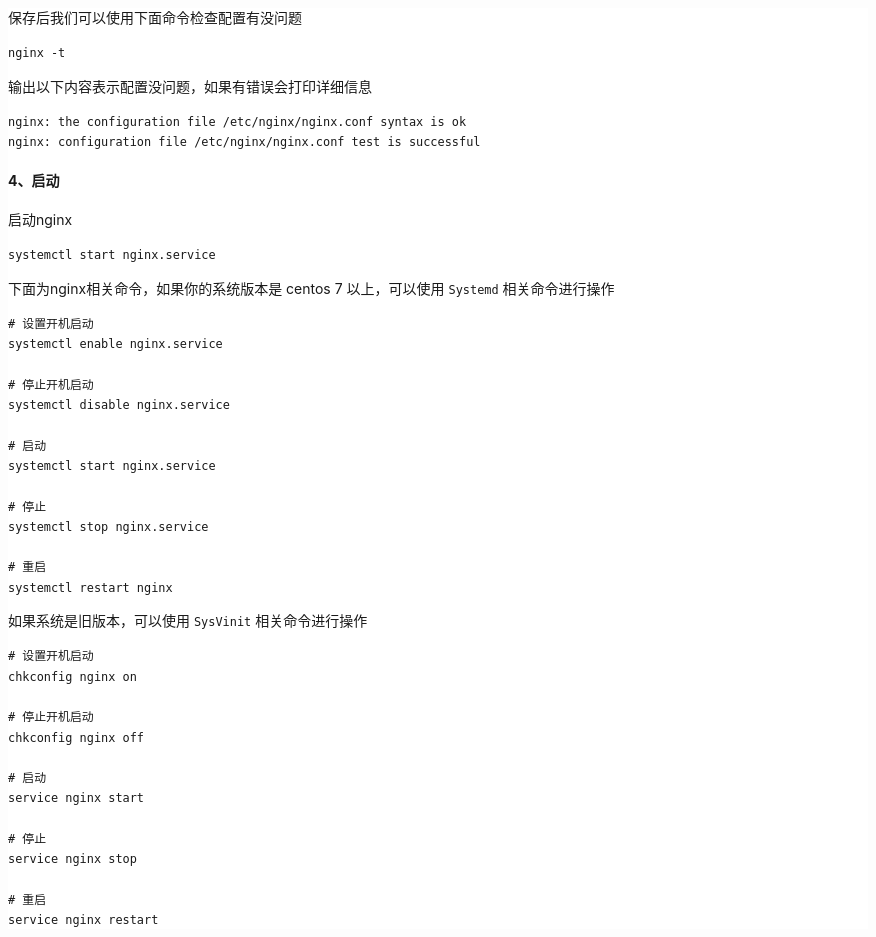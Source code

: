 保存后我们可以使用下面命令检查配置有没问题

```text
nginx -t
```

输出以下内容表示配置没问题，如果有错误会打印详细信息

```text
nginx: the configuration file /etc/nginx/nginx.conf syntax is ok
nginx: configuration file /etc/nginx/nginx.conf test is successful
```

#### 4、启动

启动nginx

```
systemctl start nginx.service
```

下面为nginx相关命令，如果你的系统版本是 centos 7 以上，可以使用 `Systemd` 相关命令进行操作

```
# 设置开机启动
systemctl enable nginx.service

# 停止开机启动
systemctl disable nginx.service

# 启动
systemctl start nginx.service

# 停止
systemctl stop nginx.service

# 重启
systemctl restart nginx
```

如果系统是旧版本，可以使用 `SysVinit` 相关命令进行操作

```
# 设置开机启动
chkconfig nginx on

# 停止开机启动
chkconfig nginx off

# 启动
service nginx start

# 停止
service nginx stop

# 重启
service nginx restart
```
